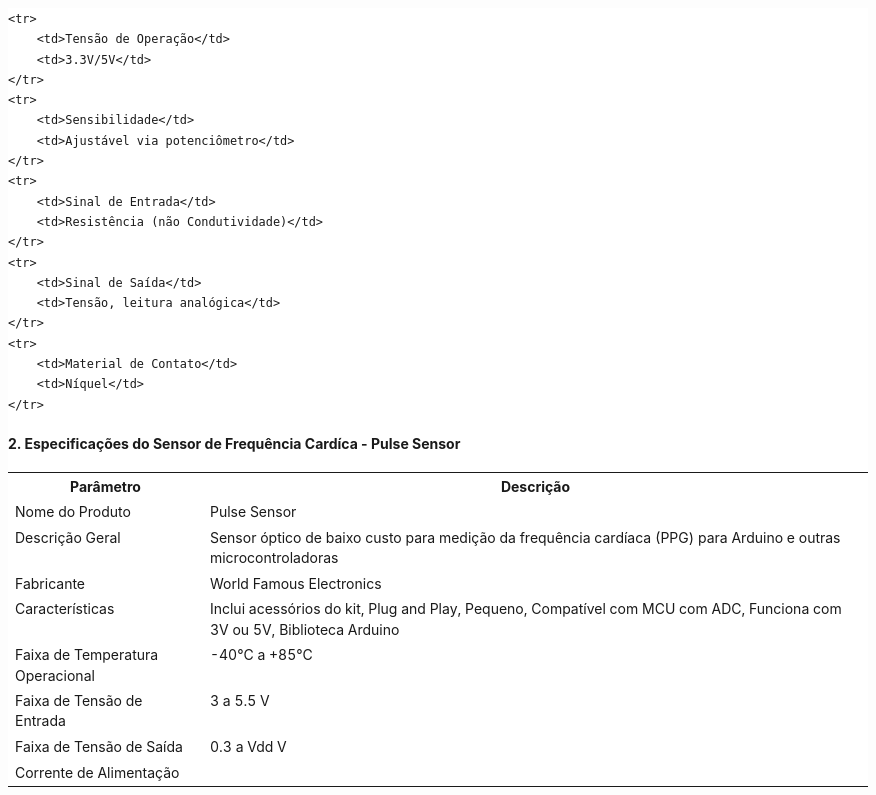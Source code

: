     <tr>
        <td>Tensão de Operação</td>
        <td>3.3V/5V</td>
    </tr>
    <tr>
        <td>Sensibilidade</td>
        <td>Ajustável via potenciômetro</td>
    </tr>
    <tr>
        <td>Sinal de Entrada</td>
        <td>Resistência (não Condutividade)</td>
    </tr>
    <tr>
        <td>Sinal de Saída</td>
        <td>Tensão, leitura analógica</td>
    </tr>
    <tr>
        <td>Material de Contato</td>
        <td>Níquel</td>
    </tr>
</table>
</center>

#### 2. Especificações do Sensor de Frequência Cardíca - Pulse Sensor

<center>
<table>
    <tr>
        <th>Parâmetro</th>
        <th>Descrição</th>
    </tr>
    <tr>
        <td>Nome do Produto</td>
        <td>Pulse Sensor</td>
    </tr>
    <tr>
        <td>Descrição Geral</td>
        <td>Sensor óptico de baixo custo para medição da frequência cardíaca (PPG) para Arduino e outras microcontroladoras</td>
    </tr>
    <tr>
        <td>Fabricante</td>
        <td>World Famous Electronics</td>
    </tr>
    <tr>
        <td>Características</td>
        <td>Inclui acessórios do kit, Plug and Play, Pequeno, Compatível com MCU com ADC, Funciona com 3V ou 5V, Biblioteca Arduino</td>
    </tr>
    <tr>
        <td>Faixa de Temperatura Operacional</td>
        <td>-40°C a +85°C</td>
    </tr>
    <tr>
        <td>Faixa de Tensão de Entrada</td>
        <td>3 a 5.5 V</td>
    </tr>
    <tr>
        <td>Faixa de Tensão de Saída</td>
        <td>0.3 a Vdd V</td>
    </tr>
    <tr>
        <td>Corrente de Alimentação</td>